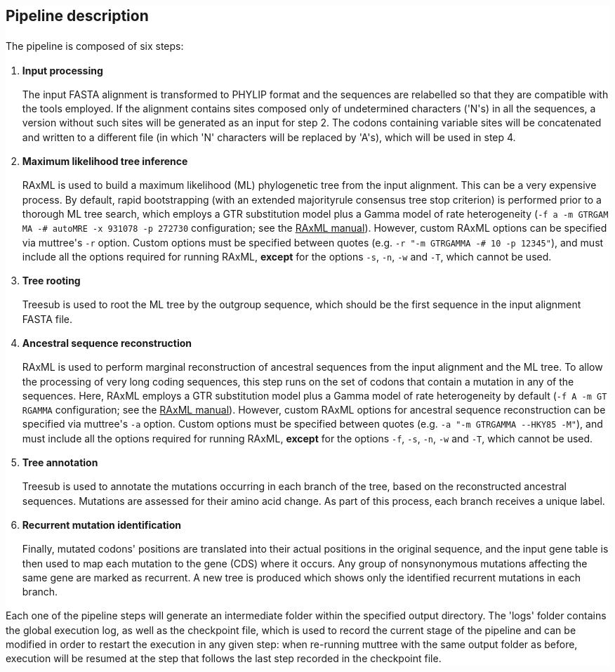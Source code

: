 

## Pipeline description

The pipeline is composed of six steps:

 1. __Input processing__
 
    The input FASTA alignment is transformed to PHYLIP format and the sequences are relabelled so that they are compatible with the tools employed. If the alignment contains sites composed only of undetermined characters ('N's) in all the sequences, a version without such sites will be generated as an input for step 2. The codons containing variable sites will be concatenated and written to a different file (in which 'N' characters will be replaced by 'A's), which will be used in step 4.

 2. __Maximum likelihood tree inference__
 
    RAxML is used to build a maximum likelihood (ML) phylogenetic tree from the input alignment. This can be a very expensive process. By default, rapid bootstrapping (with an extended majority­rule consensus tree stop criterion) is performed prior to a thorough ML tree search, which employs a GTR substitution model plus a Gamma model of rate heterogeneity (`-f a -m GTRGAMMA -# autoMRE -x 931078 -p 272730` configuration; see the [RAxML manual](http://sco.h-its.org/exelixis/resource/download/NewManual.pdf)). However, custom RAxML options can be specified via muttree's `-r` option. Custom options must be specified between quotes (e.g. `-r "-m GTRGAMMA -# 10 -p 12345"`), and must include all the options required for running RAxML, __except__ for the options `-s`, `-n`, `-w` and `-T`, which cannot be used.

 3. __Tree rooting__
 
    Treesub is used to root the ML tree by the outgroup sequence, which should be the first sequence in the input alignment FASTA file.

 4. __Ancestral sequence reconstruction__
 
    RAxML is used to perform marginal reconstruction of ancestral sequences from the input alignment and the ML tree. To allow the processing of very long coding sequences, this step runs on the set of codons that contain a mutation in any of the sequences. Here, RAxML employs a GTR substitution model plus a Gamma model of rate heterogeneity by default (`-f A -m GTRGAMMA` configuration; see the [RAxML manual](http://sco.h-its.org/exelixis/resource/download/NewManual.pdf)). However, custom RAxML options for ancestral sequence reconstruction can be specified via muttree's `-a` option. Custom options must be specified between quotes (e.g. `-a "-m GTRGAMMA --HKY85 -M"`), and must include all the options required for running RAxML, __except__ for the options `-f`, `-s`, `-n`, `-w` and `-T`, which cannot be used. 

 5. __Tree annotation__
 
    Treesub is used to annotate the mutations occurring in each branch of the tree, based on the reconstructed ancestral sequences. Mutations are assessed for their amino acid change. As part of this process, each branch receives a unique label.

 6. __Recurrent mutation identification__
 
    Finally, mutated codons' positions are translated into their actual positions in the original sequence, and the input gene table is then used to map each mutation to the gene (CDS) where it occurs. Any group of nonsynonymous mutations affecting the same gene are marked as recurrent. A new tree is produced which shows only the identified recurrent mutations in each branch.

Each one of the pipeline steps will generate an intermediate folder within the specified output directory. The 'logs' folder contains the global execution log, as well as the checkpoint file, which is used to record the current stage of the pipeline and can be modified in order to restart the execution in any given step: when re-running muttree with the same output folder as before, execution will be resumed at the step that follows the last step recorded in the checkpoint file.
